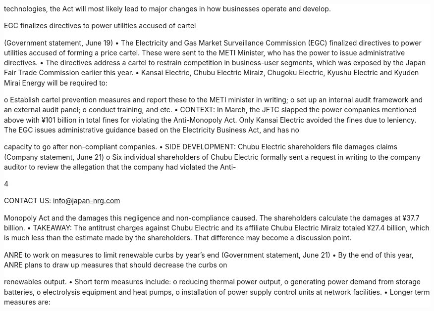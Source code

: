 technologies, the Act will most likely lead to major changes in how businesses operate and develop.



EGC finalizes directives to power utilities accused of cartel

(Government statement, June 19)
•  The Electricity and Gas Market Surveillance Commission (EGC) finalized directives to power utilities
accused of forming a price cartel. These were sent to the METI Minister, who has the power to
issue administrative directives.
•  The directives address a cartel to restrain competition in business-user segments, which was
exposed by the Japan Fair Trade Commission earlier this year.
•  Kansai Electric, Chubu Electric Miraiz, Chugoku Electric, Kyushu Electric and Kyuden Mirai Energy
will be required to:

o  Establish cartel prevention measures and report these to the METI minister in writing;
o  set up an internal audit framework and an external audit panel;
o  conduct training, and etc.
•  CONTEXT: In March, the JFTC slapped the power companies mentioned above with ¥101 billion
in total fines for violating the Anti-Monopoly Act. Only Kansai Electric avoided the fines due to
leniency. The EGC issues administrative guidance based on the Electricity Business Act, and has no

capacity to go after non-compliant companies.
•  SIDE DEVELOPMENT:
Chubu Electric shareholders file damages claims
(Company statement, June 21)
o  Six individual shareholders of Chubu Electric formally sent a request in writing to the
company auditor to review the allegation that the company had violated the Anti-


4


CONTACT  US: info@japan-nrg.com

Monopoly Act and the damages this negligence and non-compliance caused. The
shareholders calculate the damages at ¥37.7 billion.
• TAKEAWAY: The antitrust charges against Chubu Electric and its affiliate Chubu Electric Miraiz totaled ¥27.4
billion, which is much less than the estimate made by the shareholders. That difference may become a
discussion point.



ANRE to work on measures to limit renewable curbs by year’s end
(Government statement, June 21)
•  By the end of this year, ANRE plans to draw up measures that should decrease the curbs on

renewables output.
•  Short term measures include:
o  reducing thermal power output,
o  generating power demand from storage batteries,
o  electrolysis equipment and heat pumps,
o  installation of power supply control units at network facilities.
•  Longer term measures are:
